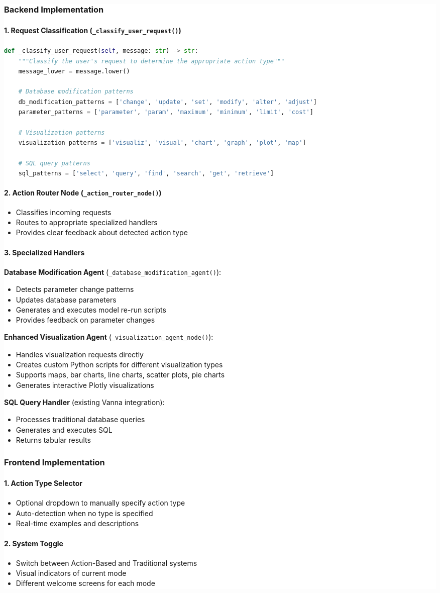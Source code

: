 ### Backend Implementation

#### 1. **Request Classification** (`_classify_user_request()`)
```python
def _classify_user_request(self, message: str) -> str:
    """Classify the user's request to determine the appropriate action type"""
    message_lower = message.lower()
    
    # Database modification patterns
    db_modification_patterns = ['change', 'update', 'set', 'modify', 'alter', 'adjust']
    parameter_patterns = ['parameter', 'param', 'maximum', 'minimum', 'limit', 'cost']
    
    # Visualization patterns  
    visualization_patterns = ['visualiz', 'visual', 'chart', 'graph', 'plot', 'map']
    
    # SQL query patterns
    sql_patterns = ['select', 'query', 'find', 'search', 'get', 'retrieve']
```

#### 2. **Action Router Node** (`_action_router_node()`)
- Classifies incoming requests
- Routes to appropriate specialized handlers
- Provides clear feedback about detected action type

#### 3. **Specialized Handlers**

**Database Modification Agent** (`_database_modification_agent()`):
- Detects parameter change patterns
- Updates database parameters
- Generates and executes model re-run scripts
- Provides feedback on parameter changes

**Enhanced Visualization Agent** (`_visualization_agent_node()`):
- Handles visualization requests directly
- Creates custom Python scripts for different visualization types
- Supports maps, bar charts, line charts, scatter plots, pie charts
- Generates interactive Plotly visualizations

**SQL Query Handler** (existing Vanna integration):
- Processes traditional database queries
- Generates and executes SQL
- Returns tabular results

### Frontend Implementation

#### 1. **Action Type Selector**
- Optional dropdown to manually specify action type
- Auto-detection when no type is specified
- Real-time examples and descriptions

#### 2. **System Toggle**
- Switch between Action-Based and Traditional systems
- Visual indicators of current mode
- Different welcome screens for each mode
